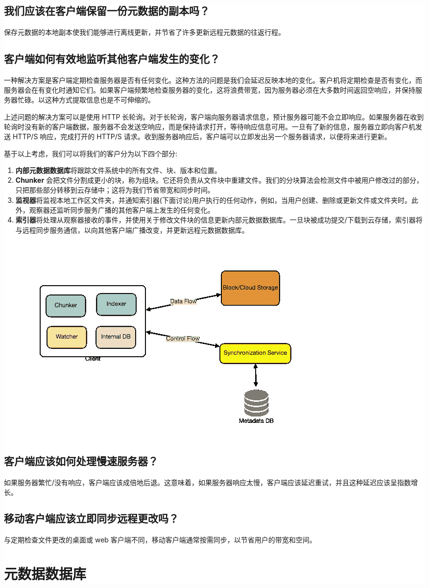 ## 我们应该在客户端保留一份元数据的副本吗？

保存元数据的本地副本使我们能够进行离线更新，并节省了许多更新远程元数据的往返行程。

## 客户端如何有效地监听其他客户端发生的变化？

一种解决方案是客户端定期检查服务器是否有任何变化。这种方法的问题是我们会延迟反映本地的变化。客户机将定期检查是否有变化，而服务器会在有变化时通知它们。如果客户端频繁地检查服务器的变化，这将浪费带宽，因为服务器必须在大多数时间返回空响应，并保持服务器忙碌。以这种方式提取信息也是不可伸缩的。

上述问题的解决方案可以是使用 HTTP 长轮询。对于长轮询，客户端向服务器请求信息，预计服务器可能不会立即响应。如果服务器在收到轮询时没有新的客户端数据，服务器不会发送空响应，而是保持请求打开，等待响应信息可用。一旦有了新的信息，服务器立即向客户机发送 HTTP/S 响应，完成打开的 HTTP/S 请求。收到服务器响应后，客户端可以立即发出另一个服务器请求，以便将来进行更新。

基于以上考虑，我们可以将我们的客户分为以下四个部分:

1.  **内部元数据数据库**将跟踪文件系统中的所有文件、块、版本和位置。
2.  **Chunker** 会把文件分割成更小的块，称为组块。它还将负责从文件块中重建文件。我们的分块算法会检测文件中被用户修改过的部分，只把那些部分转移到云存储中；这将为我们节省带宽和同步时间。
3.  **监视器**将监视本地工作区文件夹，并通知索引器(下面讨论)用户执行的任何动作，例如，当用户创建、删除或更新文件或文件夹时。此外，观察器还监听同步服务广播的其他客户端上发生的任何变化。
4.  **索引器**将处理从观察器接收的事件，并使用关于修改文件块的信息更新内部元数据数据库。一旦块被成功提交/下载到云存储，索引器将与远程同步服务通信，以向其他客户端广播改变，并更新远程元数据数据库。

![](img/918594d313bbc0a4d8b1353a10d855fc.png)

## 客户端应该如何处理慢速服务器？

如果服务器繁忙/没有响应，客户端应该成倍地后退。这意味着，如果服务器响应太慢，客户端应该延迟重试，并且这种延迟应该呈指数增长。

## 移动客户端应该立即同步远程更改吗？

与定期检查文件更改的桌面或 web 客户端不同，移动客户端通常按需同步，以节省用户的带宽和空间。

# 元数据数据库
